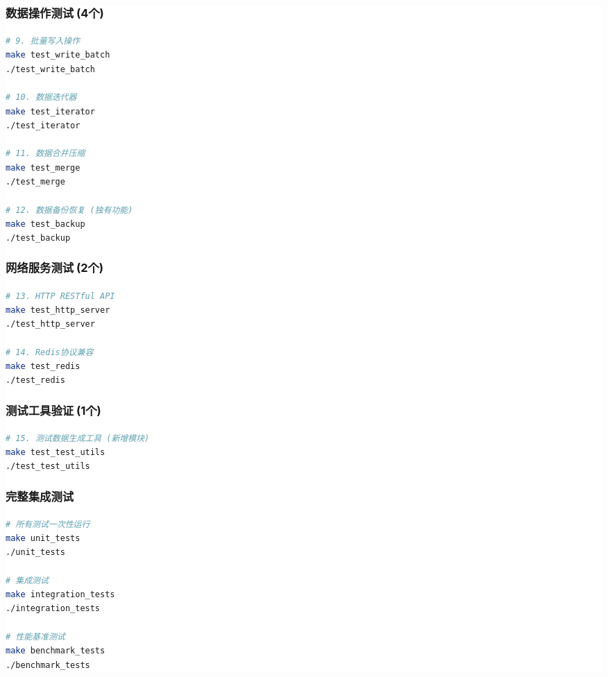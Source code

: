 ### 数据操作测试 (4个)
```bash
# 9. 批量写入操作
make test_write_batch
./test_write_batch

# 10. 数据迭代器
make test_iterator
./test_iterator

# 11. 数据合并压缩
make test_merge
./test_merge

# 12. 数据备份恢复 (独有功能)
make test_backup
./test_backup
```

### 网络服务测试 (2个)
```bash
# 13. HTTP RESTful API
make test_http_server
./test_http_server

# 14. Redis协议兼容
make test_redis
./test_redis
```

### 测试工具验证 (1个)
```bash
# 15. 测试数据生成工具 (新增模块)
make test_test_utils
./test_test_utils
```

### 完整集成测试
```bash
# 所有测试一次性运行
make unit_tests
./unit_tests

# 集成测试
make integration_tests
./integration_tests

# 性能基准测试
make benchmark_tests
./benchmark_tests
```
